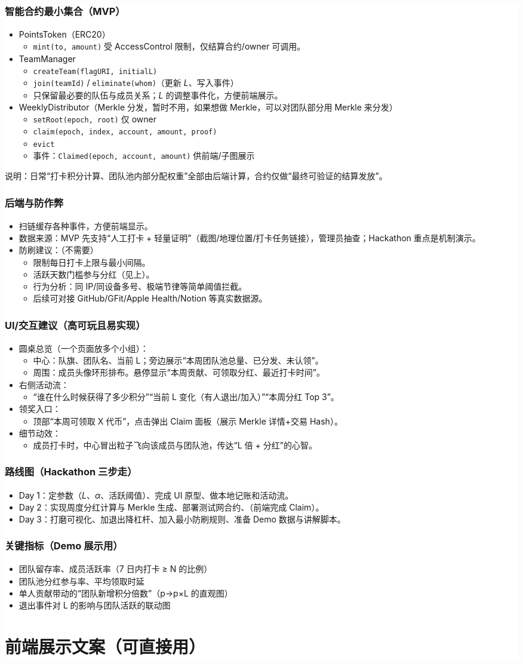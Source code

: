### 智能合约最小集合（MVP）

- PointsToken（ERC20）
  - `mint(to, amount)` 受 AccessControl 限制，仅结算合约/owner 可调用。
- TeamManager
  - `createTeam(flagURI, initialL)`
  - `join(teamId)` / `eliminate(whom)`（更新 $L$、写入事件）
  - 只保留最必要的队伍与成员关系；$L$ 的调整事件化，方便前端展示。
- WeeklyDistributor（Merkle 分发，暂时不用，如果想做 Merkle，可以对团队部分用 Merkle 来分发）
  - `setRoot(epoch, root)` 仅 owner
  - `claim(epoch, index, account, amount, proof)`
  - `evict`
  - 事件：`Claimed(epoch, account, amount)` 供前端/子图展示

说明：日常“打卡积分计算、团队池内部分配权重”全部由后端计算，合约仅做“最终可验证的结算发放”。

### 后端与防作弊

- 扫链缓存各种事件，方便前端显示。
- 数据来源：MVP 先支持“人工打卡 + 轻量证明”（截图/地理位置/打卡任务链接），管理员抽查；Hackathon 重点是机制演示。
- 防刷建议：（不需要）
  - 限制每日打卡上限与最小间隔。
  - 活跃天数门槛参与分红（见上）。
  - 行为分析：同 IP/同设备多号、极端节律等简单阈值拦截。
  - 后续可对接 GitHub/GFit/Apple Health/Notion 等真实数据源。

### UI/交互建议（高可玩且易实现）

- 圆桌总览（一个页面放多个小组）：
  - 中心：队旗、团队名、当前 L；旁边展示“本周团队池总量、已分发、未认领”。
  - 周围：成员头像环形排布。悬停显示“本周贡献、可领取分红、最近打卡时间”。
- 右侧活动流：
  - “谁在什么时候获得了多少积分”“当前 L 变化（有人退出/加入）”“本周分红 Top 3”。
- 领奖入口：
  - 顶部“本周可领取 X 代币”，点击弹出 Claim 面板（展示 Merkle 详情+交易 Hash）。
- 细节动效：
  - 成员打卡时，中心冒出粒子飞向该成员与团队池，传达“L 倍 + 分红”的心智。

### 路线图（Hackathon 三步走）

- Day 1：定参数（$L$、$α$、活跃阈值）、完成 UI 原型、做本地记账和活动流。
- Day 2：实现周度分红计算与 Merkle 生成、部署测试网合约、（前端完成 Claim）。
- Day 3：打磨可视化、加退出降杠杆、加入最小防刷规则、准备 Demo 数据与讲解脚本。

### 关键指标（Demo 展示用）

- 团队留存率、成员活跃率（7 日内打卡 ≥ N 的比例）
- 团队池分红参与率、平均领取时延
- 单人贡献带动的“团队新增积分倍数”（p→p×L 的直观图）
- 退出事件对 L 的影响与团队活跃的联动图

# 前端展示文案（可直接用）
